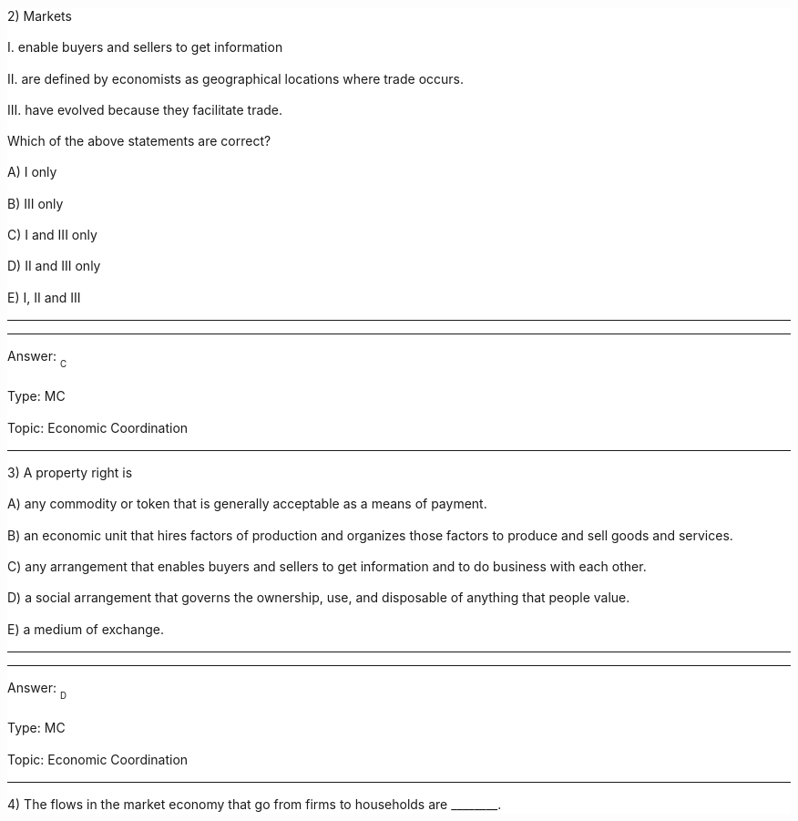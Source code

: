 2\) Markets

I. enable buyers and sellers to get information

II\. are defined by economists as geographical locations where trade
occurs.

III\. have evolved because they facilitate trade.

Which of the above statements are correct?

A\) I only

B\) III only

C\) I and III only

D\) II and III only

E\) I, II and III



---
---
Answer: <sub><sub>C<sub><sub>

Type: MC

Topic: Economic Coordination

---
3\) A property right is

A\) any commodity or token that is generally acceptable as a means of
payment.

B\) an economic unit that hires factors of production and organizes those
factors to produce and sell goods and services.

C\) any arrangement that enables buyers and sellers to get information
and to do business with each other.

D\) a social arrangement that governs the ownership, use, and disposable
of anything that people value.

E\) a medium of exchange.



---
---
Answer: <sub><sub>D<sub><sub>

Type: MC

Topic: Economic Coordination

---
4\) The flows in the market economy that go from firms to households are
\_\_\_\_\_\_\_\_.
